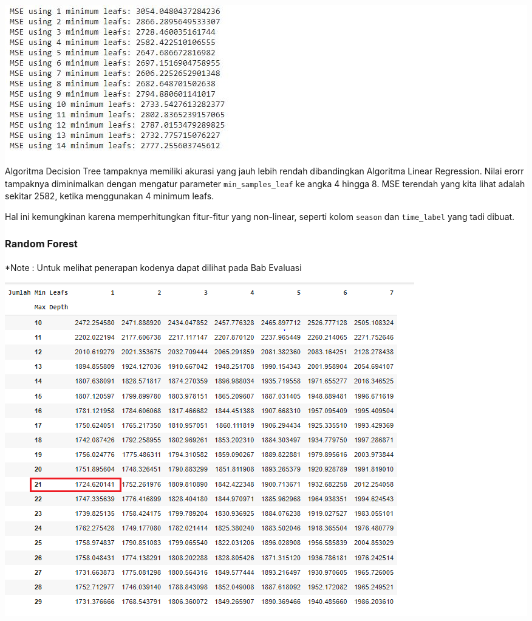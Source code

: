 ![Hasil MSE Decision Tree](https://raw.githubusercontent.com/samuelpakpahan20/prediksisewasepeda/master/images/mseDecission.JPG)

Algoritma Decision Tree tampaknya memiliki akurasi yang jauh lebih rendah dibandingkan Algoritma Linear Regression. Nilai erorr tampaknya diminimalkan dengan mengatur parameter `min_samples_leaf` ke angka 4 hingga 8. MSE terendah yang kita lihat adalah sekitar 2582, ketika menggunakan 4 minimum leafs.

Hal ini kemungkinan karena memperhitungkan fitur-fitur yang non-linear, seperti kolom `season` dan `time_label` yang tadi dibuat.

### Random Forest
*Note : Untuk melihat penerapan kodenya dapat dilihat pada Bab Evaluasi

![Hasil MSE Random Forest](https://raw.githubusercontent.com/samuelpakpahan20/prediksisewasepeda/master/images/mseRandomForest.PNG)
